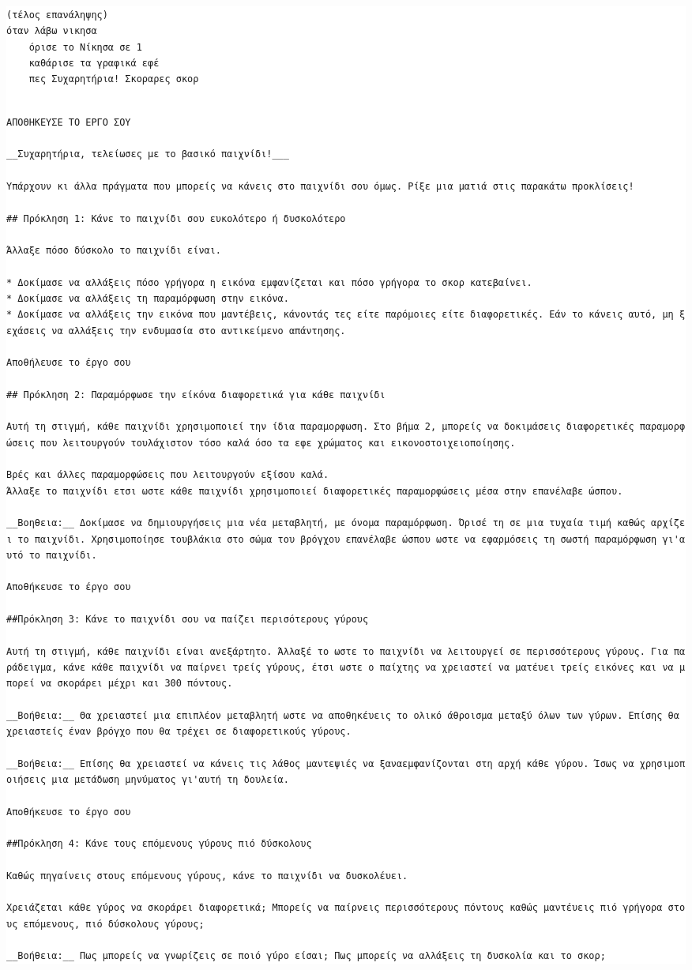	(τέλος επανάληψης) 
	όταν λάβω νικησα
		όρισε το Νίκησα σε 1
		καθάρισε τα γραφικά εφέ
		πες Συχαρητήρια! Σκοραρες σκορ
```

ΑΠΟΘΗΚΕΥΣΕ ΤΟ ΕΡΓΟ ΣΟΥ

__Συχαρητήρια, τελείωσες με το βασικό παιχνίδι!___

Υπάρχουν κι άλλα πράγματα που μπορείς να κάνεις στο παιχνίδι σου όμως. Ρίξε μια ματιά στις παρακάτω προκλίσεις!

## Πρόκληση 1: Κάνε το παιχνίδι σου ευκολότερο ή δυσκολότερο

Άλλαξε πόσο δύσκολο το παιχνίδι είναι.

* Δοκίμασε να αλλάξεις πόσο γρήγορα η εικόνα εμφανίζεται και πόσο γρήγορα το σκορ κατεβαίνει.
* Δοκίμασε να αλλάξεις τη παραμόρφωση στην εικόνα.
* Δοκίμασε να αλλάξεις την εικόνα που μαντέβεις, κάνοντάς τες είτε παρόμοιες είτε διαφορετικές. Εάν το κάνεις αυτό, μη ξεχάσεις να αλλάξεις την ενδυμασία στο αντικείμενο απάντησης.

Αποθήλευσε το έργο σου

## Πρόκληση 2: Παραμόρφωσε την είκόνα διαφορετικά για κάθε παιχνίδι

Αυτή τη στιγμή, κάθε παιχνίδι χρησιμοποιεί την ίδια παραμορφωση. Στο βήμα 2, μπορείς να δοκιμάσεις διαφορετικές παραμορφώσεις που λειτουργούν τουλάχιστον τόσο καλά όσο τα εφε χρώματος και εικονοστοιχειοποίησης.

Βρές και άλλες παραμορφώσεις που λειτουργούν εξίσου καλά.
Άλλαξε το παιχνίδι ετσι ωστε κάθε παιχνίδι χρησιμοποιεί διαφορετικές παραμορφώσεις μέσα στην επανέλαβε ώσπου.

__Βοηθεια:__ Δοκίμασε να δημιουργήσεις μια νέα μεταβλητή, με όνομα παραμόρφωση. Όρισέ τη σε μια τυχαία τιμή καθώς αρχίζει το παιχνίδι. Χρησιμοποίησε τουβλάκια στο σώμα του βρόγχου επανέλαβε ώσπου ωστε να εφαρμόσεις τη σωστή παραμόρφωση γι'αυτό το παιχνίδι.

Αποθήκευσε το έργο σου
￼￼￼
##Πρόκληση 3: Κάνε το παιχνίδι σου να παίζει περισότερους γύρους

Αυτή τη στιγμή, κάθε παιχνίδι είναι ανεξάρτητο. Άλλαξέ το ωστε το παιχνίδι να λειτουργεί σε περισσότερους γύρους. Για παράδειγμα, κάνε κάθε παιχνίδι να παίρνει τρείς γύρους, έτσι ωστε ο παίχτης να χρειαστεί να ματέυει τρείς εικόνες και να μπορεί να σκοράρει μέχρι και 300 πόντους.

__Βοήθεια:__ Θα χρειαστεί μια επιπλέον μεταβλητή ωστε να αποθηκέυεις το ολικό άθροισμα μεταξύ όλων των γύρων. Επίσης θα χρειαστείς έναν βρόγχο που θα τρέχει σε διαφορετικούς γύρους.

__Βοήθεια:__ Επίσης θα χρειαστεί να κάνεις τις λάθος μαντεψιές να ξαναεμφανίζονται στη αρχή κάθε γύρου. Ίσως να χρησιμοποιήσεις μια μετάδωση μηνύματος γι'αυτή τη δουλεία.

Αποθήκευσε το έργο σου

##Πρόκληση 4: Κάνε τους επόμενους γύρους πιό δύσκολους

Καθώς πηγαίνεις στους επόμενους γύρους, κάνε το παιχνίδι να δυσκολέυει.

Χρειάζεται κάθε γύρος να σκοράρει διαφορετικά; Μπορείς να παίρνεις περισσότερους πόντους καθώς μαντέυεις πιό γρήγορα στους επόμενους, πιό δύσκολους γύρους;

__Βοήθεια:__ Πως μπορείς να γνωρίζεις σε ποιό γύρο είσαι; Πως μπορείς να αλλάξεις τη δυσκολία και το σκορ;
```